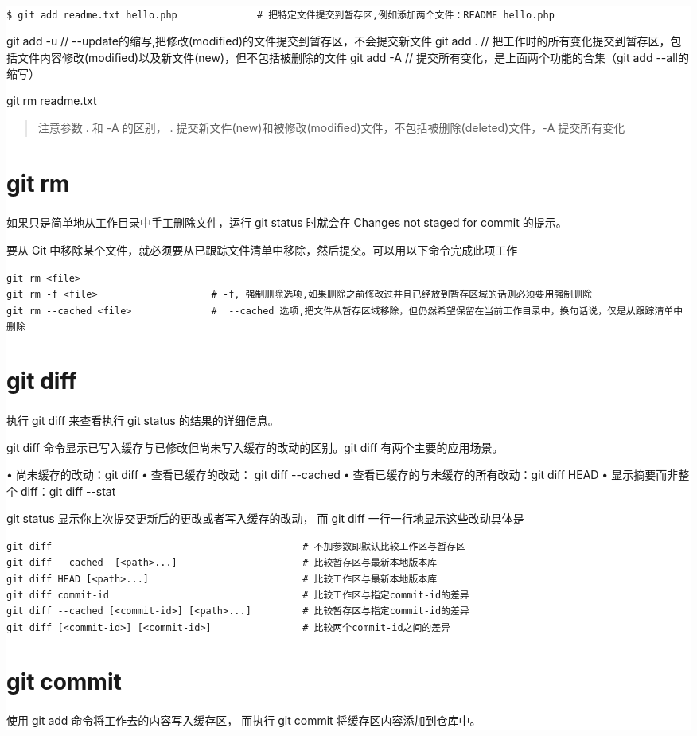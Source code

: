 ```
$ git add readme.txt hello.php 				# 把特定文件提交到暂存区,例如添加两个文件：README hello.php
```

git add -u 					// --update的缩写,把修改(modified)的文件提交到暂存区，不会提交新文件
git add .					// 把工作时的所有变化提交到暂存区，包括文件内容修改(modified)以及新文件(new)，但不包括被删除的文件
git add -A 					// 提交所有变化，是上面两个功能的合集（git add --all的缩写）

git rm readme.txt

> 注意参数 . 和 -A 的区别， . 提交新文件(new)和被修改(modified)文件，不包括被删除(deleted)文件，-A  提交所有变化


# git rm

如果只是简单地从工作目录中手工删除文件，运行 git status 时就会在 Changes not staged for commit 的提示。

要从 Git 中移除某个文件，就必须要从已跟踪文件清单中移除，然后提交。可以用以下命令完成此项工作

```
git rm <file>
git rm -f <file>					# -f, 强制删除选项,如果删除之前修改过并且已经放到暂存区域的话则必须要用强制删除
git rm --cached <file>				#  --cached 选项,把文件从暂存区域移除，但仍然希望保留在当前工作目录中，换句话说，仅是从跟踪清单中删除
```





# git diff

执行 git diff 来查看执行 git status 的结果的详细信息。

git diff 命令显示已写入缓存与已修改但尚未写入缓存的改动的区别。git diff 有两个主要的应用场景。

• 尚未缓存的改动：git diff
• 查看已缓存的改动： git diff --cached
• 查看已缓存的与未缓存的所有改动：git diff HEAD
• 显示摘要而非整个 diff：git diff --stat

git status 显示你上次提交更新后的更改或者写入缓存的改动， 而 git diff 一行一行地显示这些改动具体是

```
git diff 											# 不加参数即默认比较工作区与暂存区
git diff --cached  [<path>...] 						# 比较暂存区与最新本地版本库
git diff HEAD [<path>...]							# 比较工作区与最新本地版本库
git diff commit-id									# 比较工作区与指定commit-id的差异
git diff --cached [<commit-id>] [<path>...] 		# 比较暂存区与指定commit-id的差异
git diff [<commit-id>] [<commit-id>]				# 比较两个commit-id之间的差异

```


# git commit

使用 git add 命令将工作去的内容写入缓存区， 而执行 git commit 将缓存区内容添加到仓库中。
